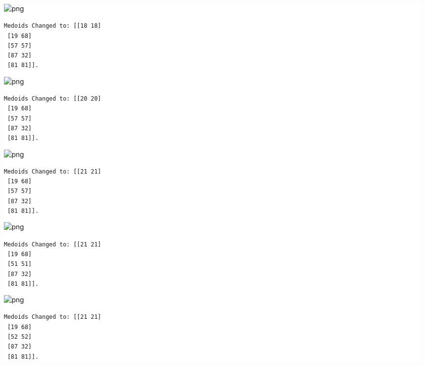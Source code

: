 

    
![png]({{site.url}}/assets/kmedoids/output_15_42.png)
    


    Medoids Changed to: [[18 18]
     [19 68]
     [57 57]
     [87 32]
     [81 81]].
    


    
![png]({{site.url}}/assets/kmedoids/output_15_44.png)
    


    Medoids Changed to: [[20 20]
     [19 68]
     [57 57]
     [87 32]
     [81 81]].
    


    
![png]({{site.url}}/assets/kmedoids/output_15_46.png)
    


    Medoids Changed to: [[21 21]
     [19 68]
     [57 57]
     [87 32]
     [81 81]].
    


    
![png]({{site.url}}/assets/kmedoids/output_15_48.png)
    


    Medoids Changed to: [[21 21]
     [19 68]
     [51 51]
     [87 32]
     [81 81]].
    


    
![png]({{site.url}}/assets/kmedoids/output_15_50.png)
    


    Medoids Changed to: [[21 21]
     [19 68]
     [52 52]
     [87 32]
     [81 81]].
    